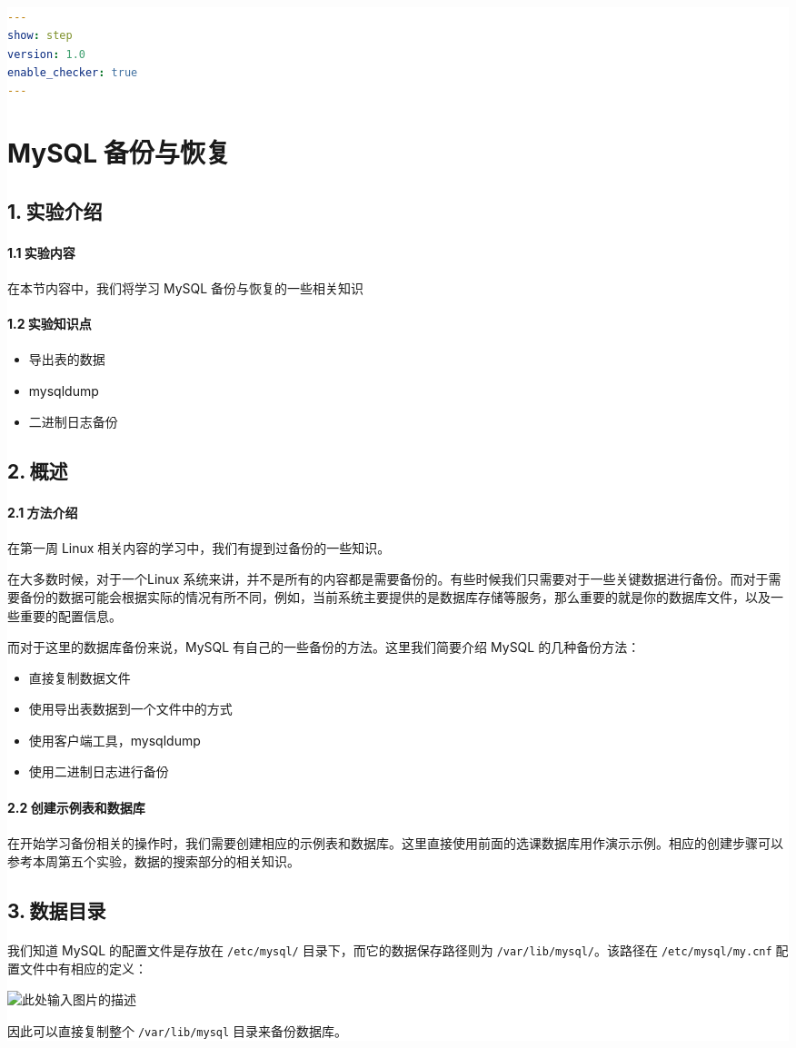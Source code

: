 ```yaml
---
show: step
version: 1.0
enable_checker: true
---
```

# MySQL 备份与恢复

## 1. 实验介绍

#### 1.1 实验内容

在本节内容中，我们将学习 MySQL 备份与恢复的一些相关知识

#### 1.2 实验知识点

+ 导出表的数据

+ mysqldump

+ 二进制日志备份

## 2. 概述

#### 2.1 方法介绍

在第一周 Linux 相关内容的学习中，我们有提到过备份的一些知识。

在大多数时候，对于一个Linux 系统来讲，并不是所有的内容都是需要备份的。有些时候我们只需要对于一些关键数据进行备份。而对于需要备份的数据可能会根据实际的情况有所不同，例如，当前系统主要提供的是数据库存储等服务，那么重要的就是你的数据库文件，以及一些重要的配置信息。

而对于这里的数据库备份来说，MySQL 有自己的一些备份的方法。这里我们简要介绍 MySQL 的几种备份方法：

+ 直接复制数据文件

+ 使用导出表数据到一个文件中的方式

+ 使用客户端工具，mysqldump

+ 使用二进制日志进行备份

#### 2.2 创建示例表和数据库

在开始学习备份相关的操作时，我们需要创建相应的示例表和数据库。这里直接使用前面的选课数据库用作演示示例。相应的创建步骤可以参考本周第五个实验，数据的搜索部分的相关知识。

## 3. 数据目录

我们知道 MySQL 的配置文件是存放在 `/etc/mysql/` 目录下，而它的数据保存路径则为 `/var/lib/mysql/`。该路径在 `/etc/mysql/my.cnf` 配置文件中有相应的定义：

![此处输入图片的描述](https://doc.shiyanlou.com/document-uid377240labid4104timestamp1516009517802.png/wm)

因此可以直接复制整个 `/var/lib/mysql` 目录来备份数据库。
